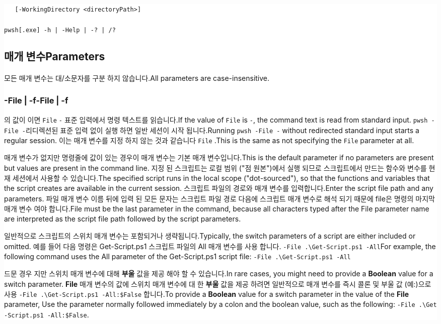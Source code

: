 ```
   [-WorkingDirectory <directoryPath>]

pwsh[.exe] -h | -Help | -? | /?
```

## <a name="parameters"></a><span data-ttu-id="6937b-110">매개 변수</span><span class="sxs-lookup"><span data-stu-id="6937b-110">Parameters</span></span>

<span data-ttu-id="6937b-111">모든 매개 변수는 대/소문자를 구분 하지 않습니다.</span><span class="sxs-lookup"><span data-stu-id="6937b-111">All parameters are case-insensitive.</span></span>

### <a name="-file---f"></a><span data-ttu-id="6937b-112">-File | -f</span><span class="sxs-lookup"><span data-stu-id="6937b-112">-File | -f</span></span>

<span data-ttu-id="6937b-113">의 값이 이면 `File` `-` 표준 입력에서 명령 텍스트를 읽습니다.</span><span class="sxs-lookup"><span data-stu-id="6937b-113">If the value of `File` is `-`, the command text is read from standard input.</span></span>
<span data-ttu-id="6937b-114">`pwsh -File -`리디렉션된 표준 입력 없이 실행 하면 일반 세션이 시작 됩니다.</span><span class="sxs-lookup"><span data-stu-id="6937b-114">Running `pwsh -File -` without redirected standard input starts a regular session.</span></span> <span data-ttu-id="6937b-115">이는 매개 변수를 지정 하지 않는 것과 같습니다 `File` .</span><span class="sxs-lookup"><span data-stu-id="6937b-115">This is the same as not specifying the `File` parameter at all.</span></span>

<span data-ttu-id="6937b-116">매개 변수가 없지만 명령줄에 값이 있는 경우이 매개 변수는 기본 매개 변수입니다.</span><span class="sxs-lookup"><span data-stu-id="6937b-116">This is the default parameter if no parameters are present but values are present in the command line.</span></span> <span data-ttu-id="6937b-117">지정 된 스크립트는 로컬 범위 ("점 원본")에서 실행 되므로 스크립트에서 만드는 함수와 변수를 현재 세션에서 사용할 수 있습니다.</span><span class="sxs-lookup"><span data-stu-id="6937b-117">The specified script runs in the local scope ("dot-sourced"), so that the functions and variables that the script creates are available in the current session.</span></span> <span data-ttu-id="6937b-118">스크립트 파일의 경로와 매개 변수를 입력합니다.</span><span class="sxs-lookup"><span data-stu-id="6937b-118">Enter the script file path and any parameters.</span></span> <span data-ttu-id="6937b-119">파일 매개 변수 이름 뒤에 입력 된 모든 문자는 스크립트 파일 경로 다음에 스크립트 매개 변수로 해석 되기 때문에 file은 명령의 마지막 매개 변수 여야 합니다.</span><span class="sxs-lookup"><span data-stu-id="6937b-119">File must be the last parameter in the command, because all characters typed after the File parameter name are interpreted as the script file path followed by the script parameters.</span></span>

<span data-ttu-id="6937b-120">일반적으로 스크립트의 스위치 매개 변수는 포함되거나 생략됩니다.</span><span class="sxs-lookup"><span data-stu-id="6937b-120">Typically, the switch parameters of a script are either included or omitted.</span></span>
<span data-ttu-id="6937b-121">예를 들어 다음 명령은 Get-Script.ps1 스크립트 파일의 All 매개 변수를 사용 합니다. `-File .\Get-Script.ps1 -All`</span><span class="sxs-lookup"><span data-stu-id="6937b-121">For example, the following command uses the All parameter of the Get-Script.ps1 script file: `-File .\Get-Script.ps1 -All`</span></span>

<span data-ttu-id="6937b-122">드문 경우 지만 스위치 매개 변수에 대해 **부울** 값을 제공 해야 할 수 있습니다.</span><span class="sxs-lookup"><span data-stu-id="6937b-122">In rare cases, you might need to provide a **Boolean** value for a switch parameter.</span></span> <span data-ttu-id="6937b-123">**File** 매개 변수의 값에 스위치 매개 변수에 대 한 **부울** 값을 제공 하려면 일반적으로 매개 변수를 즉시 콜론 및 부울 값 (예:)으로 사용 `-File .\Get-Script.ps1 -All:$False` 합니다.</span><span class="sxs-lookup"><span data-stu-id="6937b-123">To provide a **Boolean** value for a switch parameter in the value of the **File** parameter, Use the parameter normally followed immediately by a colon and the boolean value, such as the following: `-File .\Get-Script.ps1 -All:$False`.</span></span>
